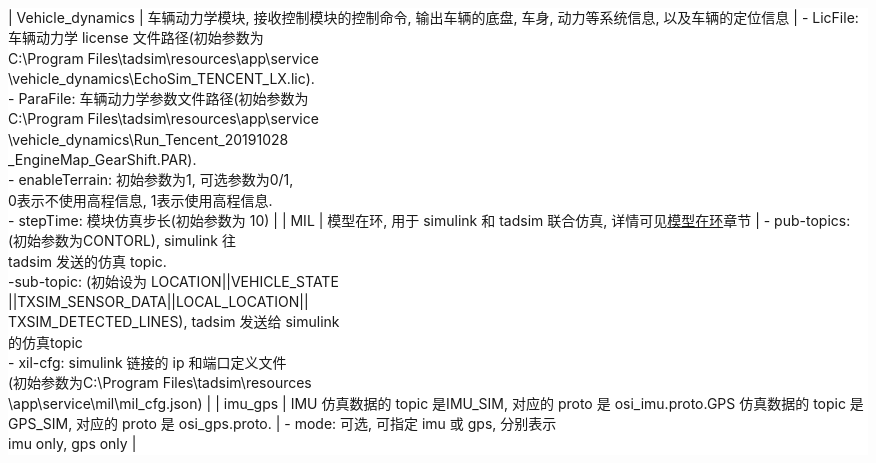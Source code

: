 | Vehicle_dynamics    | 车辆动力学模块, 接收控制模块的控制命令, 输出车辆的底盘, 车身, 动力等系统信息, 以及车辆的定位信息                                                                                                                                                 | - LicFile: 车辆动力学 license 文件路径(初始参数为<br>C:\Program Files\tadsim\resources\app\service<br>\vehicle_dynamics\EchoSim_TENCENT_LX.lic). <br> - ParaFile: 车辆动力学参数文件路径(初始参数为<br>C:\Program Files\tadsim\resources\app\service<br> \vehicle_dynamics\Run_Tencent_20191028<br> _EngineMap_GearShift.PAR). <br> - enableTerrain: 初始参数为1, 可选参数为0/1, <br> 0表示不使用高程信息, 1表示使用高程信息. <br> - stepTime: 模块仿真步长(初始参数为 10)                                                                                                                                                                                                                                                                                                                                                                                                                                                                                                                                                                                                                                                                                                                                                                                                                                                                                                                              |
| MIL                 | 模型在环, 用于 simulink 和 tadsim 联合仿真, 详情可见[模型在环](./305.模型在环%20.md)章节                                                                                                                                                         | - pub-topics: (初始参数为CONTORL), simulink 往<br>  tadsim 发送的仿真 topic. <br> -sub-topic: (初始设为 LOCATION\|\|VEHICLE_STATE<br> \|\|TXSIM_SENSOR_DATA\|\|LOCAL_LOCATION\|\|<br> TXSIM_DETECTED_LINES), tadsim 发送给 simulink<br> 的仿真topic <br> - xil-cfg: simulink 链接的 ip 和端口定义文件<br> (初始参数为C:\Program Files\tadsim\resources<br> \app\service\mil\mil_cfg.json)                                                                                                                                                                                                                                                                                                                                                                                                                                                                                                                                                                                                                                                                                                                                                                                                                                                                                                                                                                                                               |
| imu_gps             | IMU 仿真数据的 topic 是IMU_SIM, 对应的 proto 是 osi_imu.proto.GPS 仿真数据的 topic 是 GPS_SIM, 对应的 proto 是 osi_gps.proto.                                                                                                                    | - mode: 可选, 可指定 imu 或 gps, 分别表示<br> imu only, gps only                                                                                                                                                                                                                                                                                                                                                                                                                                                                                                                                                                                                                                                                                                                                                                                                                                                                                                                                                                                                                                                                                                                                                                                                                                                                                                                                        |
